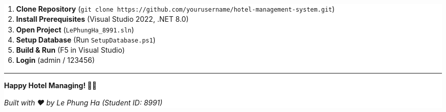 1. **Clone Repository** (`git clone https://github.com/yourusername/hotel-management-system.git`)
2. **Install Prerequisites** (Visual Studio 2022, .NET 8.0)
3. **Open Project** (`LePhungHa_8991.sln`)
4. **Setup Database** (Run `SetupDatabase.ps1`)
5. **Build & Run** (F5 in Visual Studio)
6. **Login** (admin / 123456)

---

**Happy Hotel Managing! 🏨✨**

*Built with ❤️ by Le Phung Ha (Student ID: 8991)*
